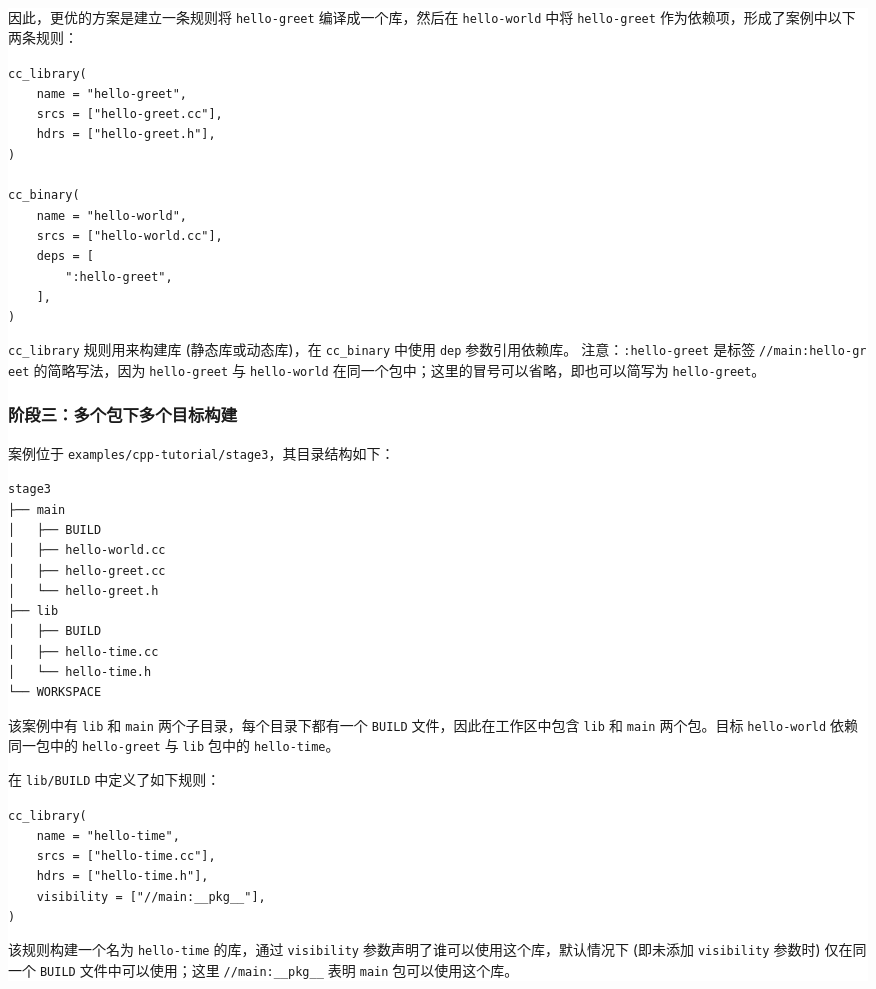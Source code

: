 因此，更优的方案是建立一条规则将 `hello-greet` 编译成一个库，然后在 `hello-world` 中将 `hello-greet` 作为依赖项，形成了案例中以下两条规则：

```text
cc_library(
    name = "hello-greet",
    srcs = ["hello-greet.cc"],
    hdrs = ["hello-greet.h"],
)

cc_binary(
    name = "hello-world",
    srcs = ["hello-world.cc"],
    deps = [
        ":hello-greet",
    ],
)
```

`cc_library` 规则用来构建库 (静态库或动态库)，在 `cc_binary` 中使用 `dep` 参数引用依赖库。
注意：`:hello-greet` 是标签 `//main:hello-greet` 的简略写法，因为 `hello-greet` 与 `hello-world` 在同一个包中；这里的冒号可以省略，即也可以简写为 `hello-greet`。

### 阶段三：多个包下多个目标构建

案例位于 `examples/cpp-tutorial/stage3`，其目录结构如下：

```text
stage3
├── main
│   ├── BUILD
│   ├── hello-world.cc
│   ├── hello-greet.cc
│   └── hello-greet.h
├── lib
│   ├── BUILD
│   ├── hello-time.cc
│   └── hello-time.h
└── WORKSPACE
```

该案例中有 `lib` 和 `main` 两个子目录，每个目录下都有一个 `BUILD` 文件，因此在工作区中包含 `lib` 和 `main` 两个包。目标 `hello-world` 依赖同一包中的 `hello-greet` 与 `lib` 包中的 `hello-time`。

在 `lib/BUILD` 中定义了如下规则：

```text
cc_library(
    name = "hello-time",
    srcs = ["hello-time.cc"],
    hdrs = ["hello-time.h"],
    visibility = ["//main:__pkg__"],
)
```

该规则构建一个名为 `hello-time` 的库，通过 `visibility` 参数声明了谁可以使用这个库，默认情况下 (即未添加 `visibility` 参数时) 仅在同一个 `BUILD` 文件中可以使用；这里 `//main:__pkg__` 表明 `main` 包可以使用这个库。
